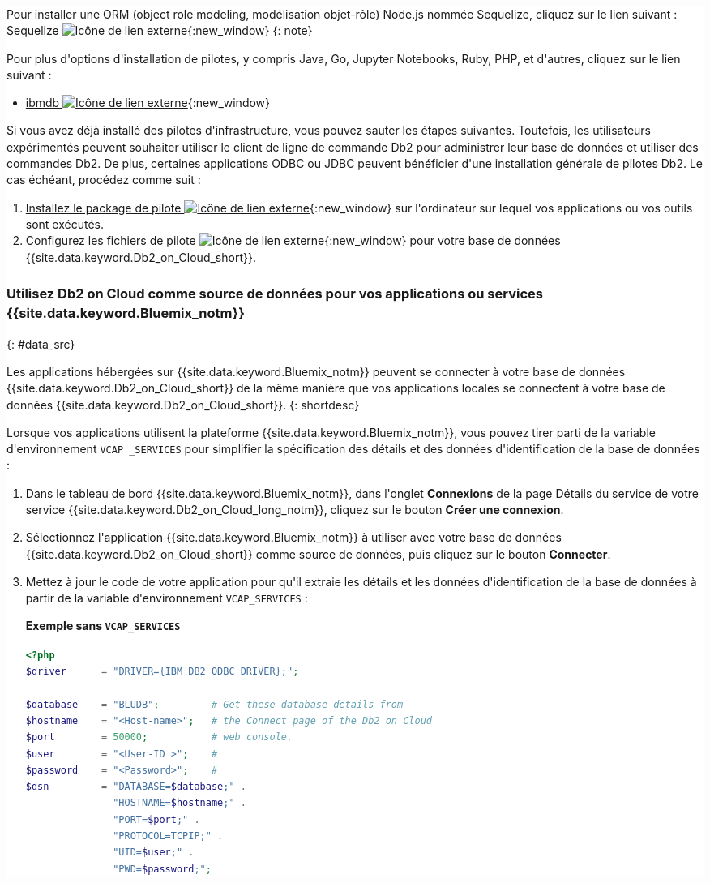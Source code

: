 Pour installer une ORM (object role modeling, modélisation objet-rôle) Node.js nommée Sequelize, cliquez sur le lien suivant :
[Sequelize ![Icône de lien externe](../../icons/launch-glyph.svg "Icône de lien externe")](https://github.com/ibmdb/sequelize){:new_window}
{: note}

Pour plus d'options d'installation de pilotes, y compris Java, Go, Jupyter Notebooks, Ruby, PHP, et d'autres, cliquez sur le lien suivant : 

- [ibmdb ![Icône de lien externe](../../icons/launch-glyph.svg "Icône de lien externe")](https://github.com/ibmdb){:new_window}

Si vous avez déjà installé des pilotes d'infrastructure, vous pouvez sauter les étapes suivantes. Toutefois, les utilisateurs expérimentés peuvent souhaiter utiliser le client de ligne de commande Db2 pour administrer leur base de données et utiliser des commandes Db2. De plus, certaines applications ODBC ou JDBC peuvent bénéficier d'une installation générale de pilotes Db2. Le cas échéant, procédez comme suit :

1. [Installez le package de pilote ![Icône de lien externe](../../icons/launch-glyph.svg "Icône de lien externe")](https://www.ibm.com/support/knowledgecenter/SS6NHC/com.ibm.swg.im.dashdb.doc/connecting/connect_driver_package_install.html){:new_window} sur l'ordinateur sur lequel vos applications ou vos outils sont exécutés.
2. [Configurez les fichiers de pilote ![Icône de lien externe](../../icons/launch-glyph.svg "Icône de lien externe")](https://www.ibm.com/support/knowledgecenter/en/SS6NHC/com.ibm.swg.im.dashdb.doc/connecting/connect_driver_package_config.html){:new_window} pour votre base de données {{site.data.keyword.Db2_on_Cloud_short}}.

### Utilisez Db2 on Cloud comme source de données pour vos applications ou services {{site.data.keyword.Bluemix_notm}}
{: #data_src}

Les applications hébergées sur {{site.data.keyword.Bluemix_notm}} peuvent se connecter à votre base de données {{site.data.keyword.Db2_on_Cloud_short}} de la même manière que vos applications locales se connectent à votre base de données {{site.data.keyword.Db2_on_Cloud_short}}.
{: shortdesc}

Lorsque vos applications utilisent la plateforme {{site.data.keyword.Bluemix_notm}}, vous pouvez tirer parti de la variable d'environnement `VCAP _SERVICES` pour simplifier la spécification des détails et des données d'identification de la base de données :
1. Dans le tableau de bord {{site.data.keyword.Bluemix_notm}}, dans l'onglet **Connexions** de la page Détails du service de votre service {{site.data.keyword.Db2_on_Cloud_long_notm}}, cliquez sur le bouton **Créer une connexion**.
2. Sélectionnez l'application {{site.data.keyword.Bluemix_notm}} à utiliser avec votre base de données {{site.data.keyword.Db2_on_Cloud_short}} comme source de données, puis cliquez sur le bouton **Connecter**.
3. Mettez à jour le code de votre application pour qu'il extraie les détails et les données d'identification de la base de données à partir de la variable d'environnement `VCAP_SERVICES` :

    **Exemple sans `VCAP_SERVICES`**

    ```php
    <?php
    $driver      = "DRIVER={IBM DB2 ODBC DRIVER};";

    $database    = "BLUDB";         # Get these database details from
    $hostname    = "<Host-name>";   # the Connect page of the Db2 on Cloud
    $port        = 50000;           # web console.
    $user        = "<User-ID >";    #
    $password    = "<Password>";    #
    $dsn         = "DATABASE=$database;" .
                   "HOSTNAME=$hostname;" .
                   "PORT=$port;" .
                   "PROTOCOL=TCPIP;" .
                   "UID=$user;" .
                   "PWD=$password;";
